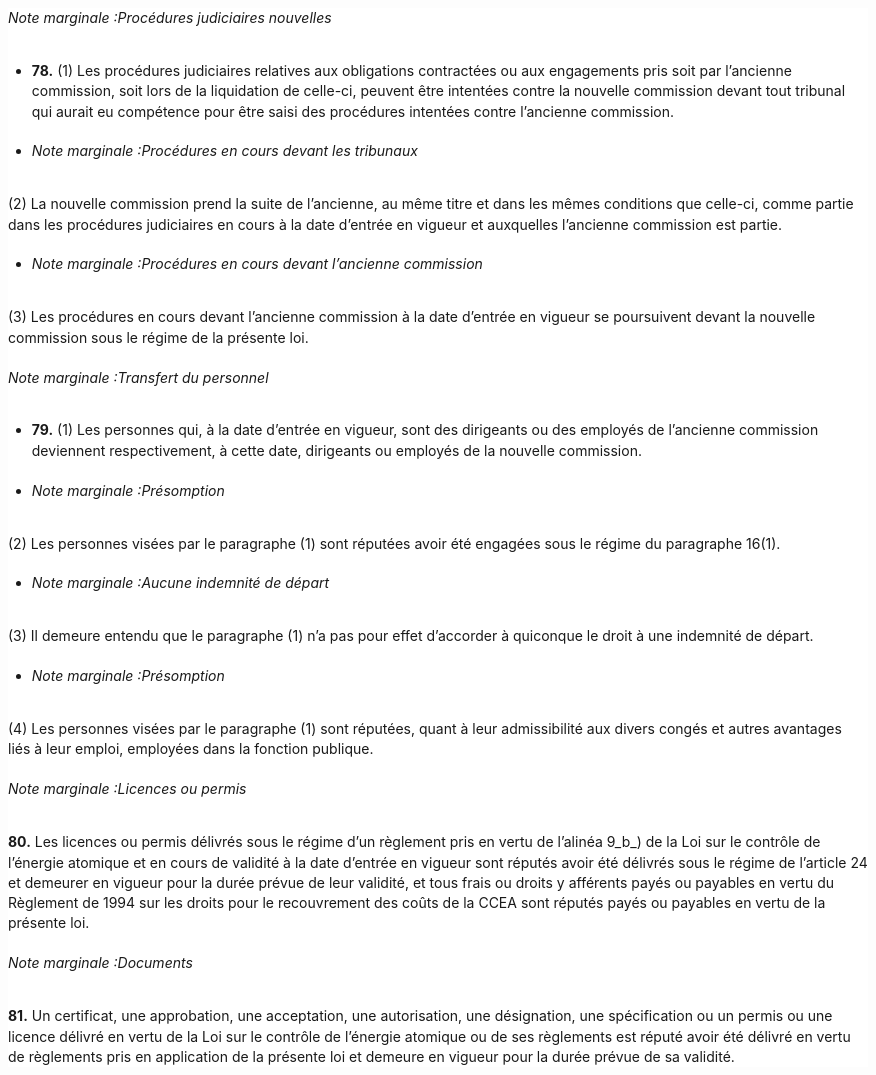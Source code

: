 ###### Note marginale :Procédures judiciaires nouvelles

  * **78.** (1) Les procédures judiciaires relatives aux obligations contractées ou aux engagements pris soit par l’ancienne commission, soit lors de la liquidation de celle-ci, peuvent être intentées contre la nouvelle commission devant tout tribunal qui aurait eu compétence pour être saisi des procédures intentées contre l’ancienne commission.

  * ###### Note marginale :Procédures en cours devant les tribunaux

(2) La nouvelle commission prend la suite de l’ancienne, au même titre et dans
les mêmes conditions que celle-ci, comme partie dans les procédures
judiciaires en cours à la date d’entrée en vigueur et auxquelles l’ancienne
commission est partie.

  * ###### Note marginale :Procédures en cours devant l’ancienne commission

(3) Les procédures en cours devant l’ancienne commission à la date d’entrée en
vigueur se poursuivent devant la nouvelle commission sous le régime de la
présente loi.

###### Note marginale :Transfert du personnel

  * **79.** (1) Les personnes qui, à la date d’entrée en vigueur, sont des dirigeants ou des employés de l’ancienne commission deviennent respectivement, à cette date, dirigeants ou employés de la nouvelle commission.

  * ###### Note marginale :Présomption

(2) Les personnes visées par le paragraphe (1) sont réputées avoir été
engagées sous le régime du paragraphe 16(1).

  * ###### Note marginale :Aucune indemnité de départ

(3) Il demeure entendu que le paragraphe (1) n’a pas pour effet d’accorder à
quiconque le droit à une indemnité de départ.

  * ###### Note marginale :Présomption

(4) Les personnes visées par le paragraphe (1) sont réputées, quant à leur
admissibilité aux divers congés et autres avantages liés à leur emploi,
employées dans la fonction publique.

###### Note marginale :Licences ou permis

**80.** Les licences ou permis délivrés sous le régime d’un règlement pris en vertu de l’alinéa 9_b_) de la Loi sur le contrôle de l’énergie atomique et en cours de validité à la date d’entrée en vigueur sont réputés avoir été délivrés sous le régime de l’article 24 et demeurer en vigueur pour la durée prévue de leur validité, et tous frais ou droits y afférents payés ou payables en vertu du Règlement de 1994 sur les droits pour le recouvrement des coûts de la CCEA sont réputés payés ou payables en vertu de la présente loi.

###### Note marginale :Documents

**81.** Un certificat, une approbation, une acceptation, une autorisation, une désignation, une spécification ou un permis ou une licence délivré en vertu de la Loi sur le contrôle de l’énergie atomique ou de ses règlements est réputé avoir été délivré en vertu de règlements pris en application de la présente loi et demeure en vigueur pour la durée prévue de sa validité.

